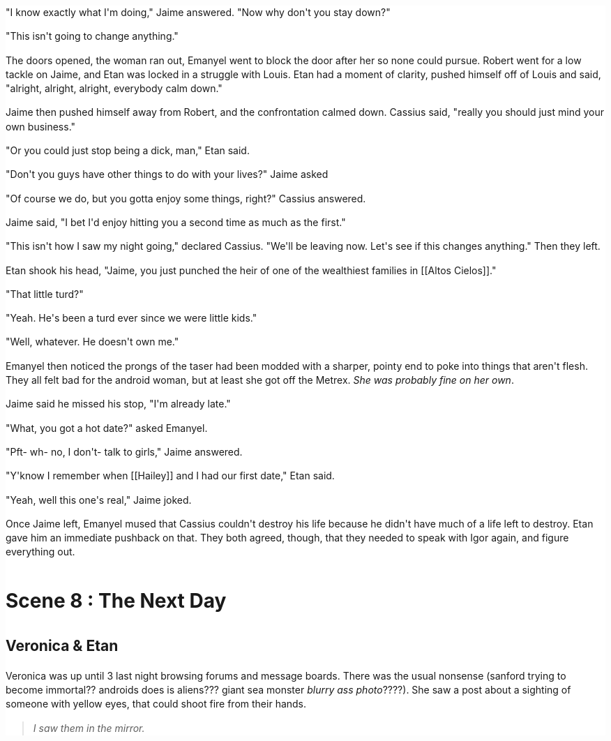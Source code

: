 "I know exactly what I'm doing," Jaime answered. "Now why don't you stay down?"

"This isn't going to change anything."

The doors opened, the woman ran out, Emanyel went to block the door after her so none could pursue. Robert went for a low tackle on Jaime, and Etan was locked in a struggle with Louis. Etan had a moment of clarity, pushed himself off of Louis and said, "alright, alright, alright, everybody calm down."

Jaime then pushed himself away from Robert, and the confrontation calmed down. Cassius said, "really you should just mind your own business."

"Or you could just stop being a dick, man," Etan said.

"Don't you guys have other things to do with your lives?" Jaime asked

"Of course we do, but you gotta enjoy some things, right?" Cassius answered.

Jaime said, "I bet I'd enjoy hitting you a second time as much as the first."

"This isn't how I saw my night going," declared Cassius. "We'll be leaving now. Let's see if this changes anything." Then they left.

Etan shook his head, "Jaime, you just punched the heir of one of the wealthiest families in [[Altos Cielos]]."

"That little turd?"

"Yeah. He's been a turd ever since we were little kids."

"Well, whatever. He doesn't own me."

Emanyel then noticed the prongs of the taser had been modded with a sharper, pointy end to poke into things that aren't flesh. They all felt bad for the android woman, but at least she got off the Metrex. *She was probably fine on her own*.

Jaime said he missed his stop, "I'm already late."

"What, you got a hot date?" asked Emanyel.

"Pft- wh- no, I don't- talk to girls," Jaime answered.

"Y'know I remember when [[Hailey]] and I had our first date," Etan said.

"Yeah, well this one's real," Jaime joked.

Once Jaime left, Emanyel mused that Cassius couldn't destroy his life because he didn't have much of a life left to destroy. Etan gave him an immediate pushback on that. They both agreed, though, that they needed to speak with Igor again, and figure everything out.
# Scene 8 : The Next Day
## Veronica & Etan
Veronica was up until 3 last night browsing forums and message boards. There was the usual nonsense (sanford trying to become immortal?? androids does is aliens??? giant sea monster *blurry ass photo*????). She saw a post about a sighting of someone with yellow eyes, that could shoot fire from their hands.

> *I saw them in the mirror.*
